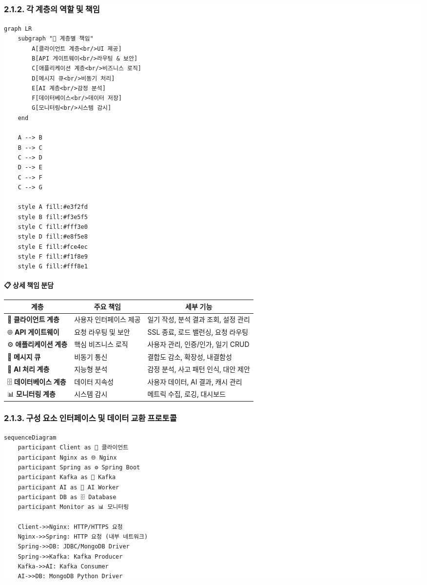 ### 2.1.2. 각 계층의 역할 및 책임

```mermaid
graph LR
    subgraph "🎯 계층별 책임"
        A[클라이언트 계층<br/>UI 제공]
        B[API 게이트웨이<br/>라우팅 & 보안]
        C[애플리케이션 계층<br/>비즈니스 로직]
        D[메시지 큐<br/>비동기 처리]
        E[AI 계층<br/>감정 분석]
        F[데이터베이스<br/>데이터 저장]
        G[모니터링<br/>시스템 감시]
    end

    A --> B
    B --> C
    C --> D
    D --> E
    C --> F
    C --> G

    style A fill:#e3f2fd
    style B fill:#f3e5f5
    style C fill:#fff3e0
    style D fill:#e8f5e8
    style E fill:#fce4ec
    style F fill:#f1f8e9
    style G fill:#fff8e1
```

#### 📋 상세 책임 분담

| 계층                     | 주요 책임              | 세부 기능                            |
| ------------------------ | ---------------------- | ------------------------------------ |
| 👥 **클라이언트 계층**   | 사용자 인터페이스 제공 | 일기 작성, 분석 결과 조회, 설정 관리 |
| 🌐 **API 게이트웨이**    | 요청 라우팅 및 보안    | SSL 종료, 로드 밸런싱, 요청 라우팅   |
| ⚙️ **애플리케이션 계층** | 핵심 비즈니스 로직     | 사용자 관리, 인증/인가, 일기 CRUD    |
| 📨 **메시지 큐**         | 비동기 통신            | 결합도 감소, 확장성, 내결함성        |
| 🤖 **AI 처리 계층**      | 지능형 분석            | 감정 분석, 사고 패턴 인식, 대안 제안 |
| 🗄️ **데이터베이스 계층** | 데이터 지속성          | 사용자 데이터, AI 결과, 캐시 관리    |
| 📊 **모니터링 계층**     | 시스템 감시            | 메트릭 수집, 로깅, 대시보드          |

### 2.1.3. 구성 요소 인터페이스 및 데이터 교환 프로토콜

```mermaid
sequenceDiagram
    participant Client as 👥 클라이언트
    participant Nginx as 🌐 Nginx
    participant Spring as ⚙️ Spring Boot
    participant Kafka as 📨 Kafka
    participant AI as 🤖 AI Worker
    participant DB as 🗄️ Database
    participant Monitor as 📊 모니터링

    Client->>Nginx: HTTP/HTTPS 요청
    Nginx->>Spring: HTTP 요청 (내부 네트워크)
    Spring->>DB: JDBC/MongoDB Driver
    Spring->>Kafka: Kafka Producer
    Kafka->>AI: Kafka Consumer
    AI->>DB: MongoDB Python Driver
```